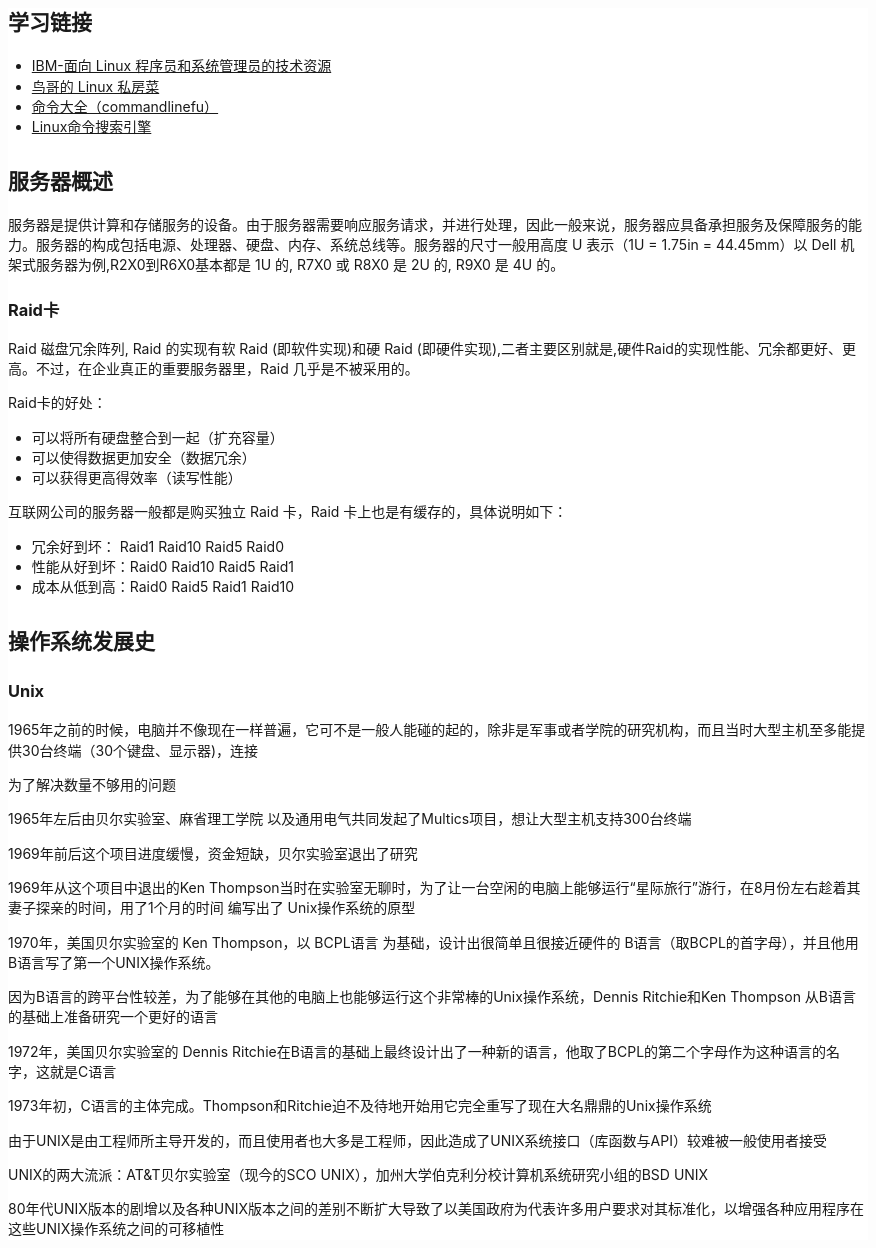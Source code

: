 ## 学习链接

- [IBM-面向 Linux 程序员和系统管理员的技术资源](https://www.ibm.com/developerworks/cn/linux/)
- [鸟哥的 Linux 私房菜](http://linux.vbird.org/new_linux.php)
- [命令大全（commandlinefu）](https://www.commandlinefu.com/commands/browse)
- [Linux命令搜索引擎](https://wangchujiang.com/linux-command/)

## 服务器概述

服务器是提供计算和存储服务的设备。由于服务器需要响应服务请求，并进行处理，因此一般来说，服务器应具备承担服务及保障服务的能力。服务器的构成包括电源、处理器、硬盘、内存、系统总线等。服务器的尺寸一般用高度 U 表示（1U = 1.75in = 44.45mm）以 Dell 机架式服务器为例,R2X0到R6X0基本都是 1U 的, R7X0 或 R8X0 是 2U 的, R9X0 是 4U 的。

### Raid卡

Raid 磁盘冗余阵列, Raid 的实现有软 Raid (即软件实现)和硬 Raid (即硬件实现),二者主要区别就是,硬件Raid的实现性能、冗余都更好、更高。不过，在企业真正的重要服务器里，Raid 几乎是不被采用的。

Raid卡的好处： 
- 可以将所有硬盘整合到一起（扩充容量）
- 可以使得数据更加安全（数据冗余）
- 可以获得更高得效率（读写性能）

互联网公司的服务器一般都是购买独立 Raid 卡，Raid 卡上也是有缓存的，具体说明如下：
- 冗余好到坏： Raid1  Raid10  Raid5  Raid0
- 性能从好到坏：Raid0  Raid10  Raid5  Raid1
- 成本从低到高：Raid0  Raid5  Raid1  Raid10

## 操作系统发展史

### Unix

1965年之前的时候，电脑并不像现在一样普遍，它可不是一般人能碰的起的，除非是军事或者学院的研究机构，而且当时大型主机至多能提供30台终端（30个键盘、显示器)，连接

为了解决数量不够用的问题

1965年左后由贝尔实验室、麻省理工学院 以及通用电气共同发起了Multics项目，想让大型主机支持300台终端

1969年前后这个项目进度缓慢，资金短缺，贝尔实验室退出了研究

1969年从这个项目中退出的Ken Thompson当时在实验室无聊时，为了让一台空闲的电脑上能够运行“星际旅行”游行，在8月份左右趁着其妻子探亲的时间，用了1个月的时间 编写出了 Unix操作系统的原型

1970年，美国贝尔实验室的 Ken Thompson，以 BCPL语言 为基础，设计出很简单且很接近硬件的 B语言（取BCPL的首字母），并且他用B语言写了第一个UNIX操作系统。

因为B语言的跨平台性较差，为了能够在其他的电脑上也能够运行这个非常棒的Unix操作系统，Dennis Ritchie和Ken Thompson 从B语言的基础上准备研究一个更好的语言

1972年，美国贝尔实验室的 Dennis Ritchie在B语言的基础上最终设计出了一种新的语言，他取了BCPL的第二个字母作为这种语言的名字，这就是C语言

1973年初，C语言的主体完成。Thompson和Ritchie迫不及待地开始用它完全重写了现在大名鼎鼎的Unix操作系统

由于UNIX是由工程师所主导开发的，而且使用者也大多是工程师，因此造成了UNIX系统接口（库函数与API）较难被一般使用者接受

UNIX的两大流派：AT&T贝尔实验室（现今的SCO UNIX），加州大学伯克利分校计算机系统研究小组的BSD UNIX

80年代UNIX版本的剧增以及各种UNIX版本之间的差别不断扩大导致了以美国政府为代表许多用户要求对其标准化，以增强各种应用程序在这些UNIX操作系统之间的可移植性
